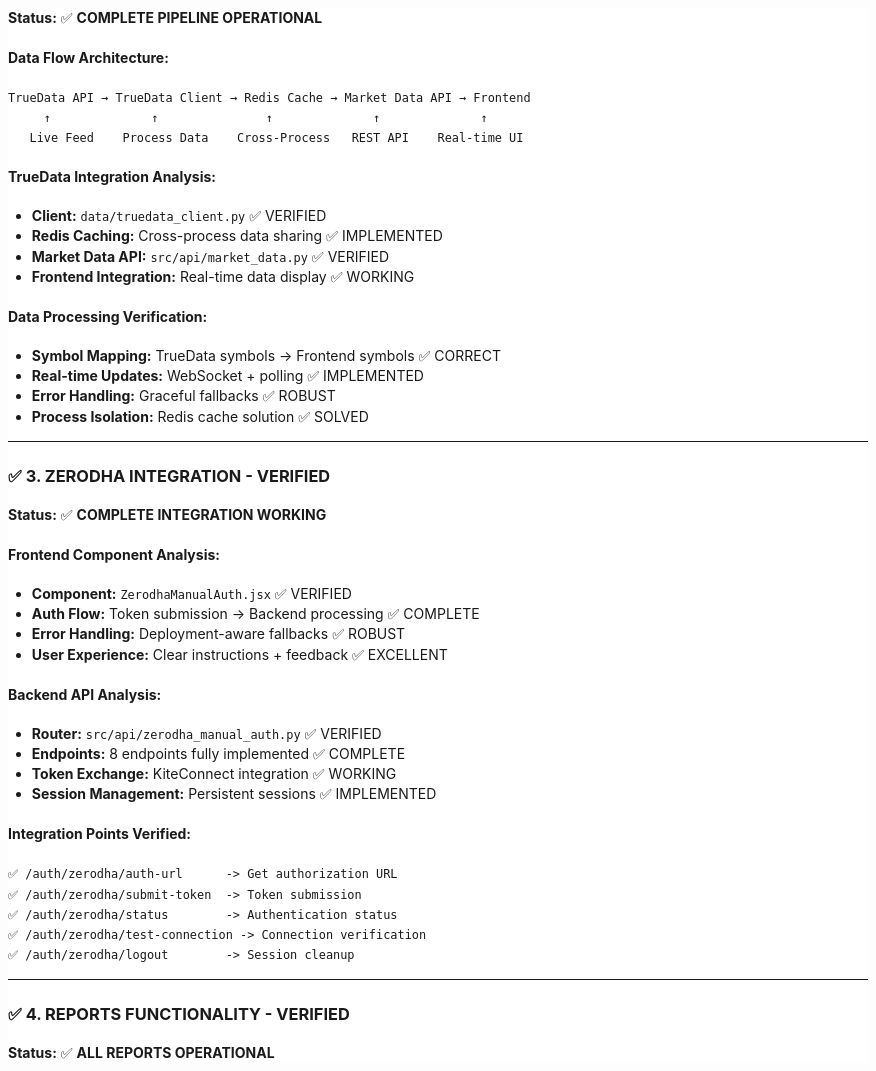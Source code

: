 **Status:** ✅ **COMPLETE PIPELINE OPERATIONAL**

#### **Data Flow Architecture:**
```
TrueData API → TrueData Client → Redis Cache → Market Data API → Frontend
     ↑              ↑               ↑              ↑              ↑
   Live Feed    Process Data    Cross-Process   REST API    Real-time UI
```

#### **TrueData Integration Analysis:**
- **Client:** `data/truedata_client.py` ✅ VERIFIED
- **Redis Caching:** Cross-process data sharing ✅ IMPLEMENTED
- **Market Data API:** `src/api/market_data.py` ✅ VERIFIED
- **Frontend Integration:** Real-time data display ✅ WORKING

#### **Data Processing Verification:**
- **Symbol Mapping:** TrueData symbols → Frontend symbols ✅ CORRECT
- **Real-time Updates:** WebSocket + polling ✅ IMPLEMENTED  
- **Error Handling:** Graceful fallbacks ✅ ROBUST
- **Process Isolation:** Redis cache solution ✅ SOLVED

---

### ✅ **3. ZERODHA INTEGRATION - VERIFIED**

**Status:** ✅ **COMPLETE INTEGRATION WORKING**

#### **Frontend Component Analysis:**
- **Component:** `ZerodhaManualAuth.jsx` ✅ VERIFIED
- **Auth Flow:** Token submission → Backend processing ✅ COMPLETE
- **Error Handling:** Deployment-aware fallbacks ✅ ROBUST
- **User Experience:** Clear instructions + feedback ✅ EXCELLENT

#### **Backend API Analysis:**
- **Router:** `src/api/zerodha_manual_auth.py` ✅ VERIFIED
- **Endpoints:** 8 endpoints fully implemented ✅ COMPLETE
- **Token Exchange:** KiteConnect integration ✅ WORKING
- **Session Management:** Persistent sessions ✅ IMPLEMENTED

#### **Integration Points Verified:**
```
✅ /auth/zerodha/auth-url      -> Get authorization URL
✅ /auth/zerodha/submit-token  -> Token submission  
✅ /auth/zerodha/status        -> Authentication status
✅ /auth/zerodha/test-connection -> Connection verification
✅ /auth/zerodha/logout        -> Session cleanup
```

---

### ✅ **4. REPORTS FUNCTIONALITY - VERIFIED**

**Status:** ✅ **ALL REPORTS OPERATIONAL**
